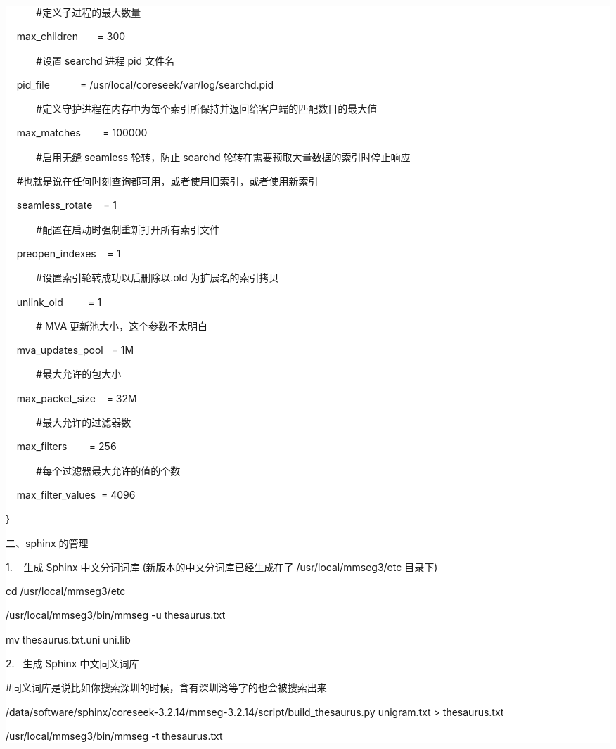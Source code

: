            #定义子进程的最大数量

    max_children       = 300

           #设置 searchd 进程 pid 文件名

    pid_file           = /usr/local/coreseek/var/log/searchd.pid

           #定义守护进程在内存中为每个索引所保持并返回给客户端的匹配数目的最大值

    max_matches        = 100000

           #启用无缝 seamless 轮转，防止 searchd 轮转在需要预取大量数据的索引时停止响应

    #也就是说在任何时刻查询都可用，或者使用旧索引，或者使用新索引

    seamless_rotate    = 1

           #配置在启动时强制重新打开所有索引文件

    preopen_indexes    = 1

           #设置索引轮转成功以后删除以.old 为扩展名的索引拷贝

    unlink_old         = 1

           # MVA 更新池大小，这个参数不太明白

    mva_updates_pool   = 1M

           #最大允许的包大小

    max_packet_size    = 32M

           #最大允许的过滤器数

    max_filters        = 256

           #每个过滤器最大允许的值的个数

    max_filter_values  = 4096

}

二、sphinx 的管理

1.    生成 Sphinx 中文分词词库 (新版本的中文分词库已经生成在了 /usr/local/mmseg3/etc 目录下)

cd /usr/local/mmseg3/etc

/usr/local/mmseg3/bin/mmseg -u thesaurus.txt

mv thesaurus.txt.uni uni.lib

2.   生成 Sphinx 中文同义词库

#同义词库是说比如你搜索深圳的时候，含有深圳湾等字的也会被搜索出来

/data/software/sphinx/coreseek-3.2.14/mmseg-3.2.14/script/build_thesaurus.py unigram.txt > thesaurus.txt

/usr/local/mmseg3/bin/mmseg -t thesaurus.txt

